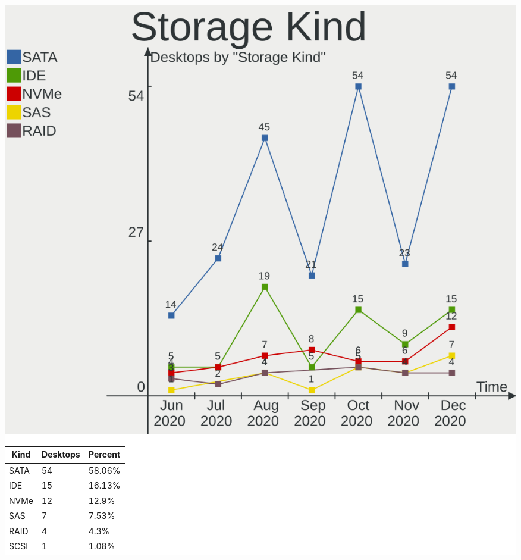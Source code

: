 ![Storage Kind](./images/line_chart_bsd/storage_kind.svg)

| Kind | Desktops | Percent |
|------|----------|---------|
| SATA | 54       | 58.06%  |
| IDE  | 15       | 16.13%  |
| NVMe | 12       | 12.9%   |
| SAS  | 7        | 7.53%   |
| RAID | 4        | 4.3%    |
| SCSI | 1        | 1.08%   |
